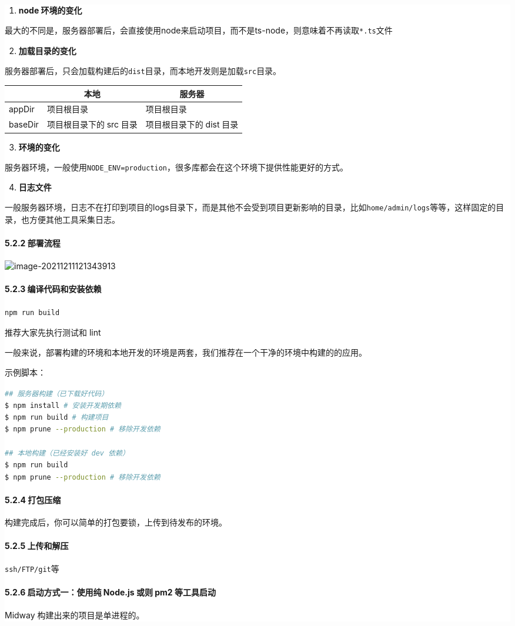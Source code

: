 1.  **node 环境的变化**

最大的不同是，服务器部署后，会直接使用node来启动项目，而不是ts-node，则意味着不再读取`*.ts`文件

2. **加载目录的变化**

服务器部署后，只会加载构建后的`dist`目录，而本地开发则是加载`src`目录。

|         | 本地                    | 服务器                   |
| ------- | ----------------------- | ------------------------ |
| appDir  | 项目根目录              | 项目根目录               |
| baseDir | 项目根目录下的 src 目录 | 项目根目录下的 dist 目录 |

3. **环境的变化**

服务器环境，一般使用`NODE_ENV=production`，很多库都会在这个环境下提供性能更好的方式。

4. **日志文件**

一般服务器环境，日志不在打印到项目的logs目录下，而是其他不会受到项目更新影响的目录，比如`home/admin/logs`等等，这样固定的目录，也方便其他工具采集日志。

#### 5.2.2 部署流程

![image-20211211121343913](C:\codeRepo\f-p\Midway\nodes\assets\image-20211211121343913.png)

#### 5.2.3 编译代码和安装依赖

`npm run build`

推荐大家先执行测试和 lint

一般来说，部署构建的环境和本地开发的环境是两套，我们推荐在一个干净的环境中构建的的应用。

示例脚本：

```sh
## 服务器构建（已下载好代码）
$ npm install # 安装开发期依赖
$ npm run build # 构建项目
$ npm prune --production # 移除开发依赖

## 本地构建（已经安装好 dev 依赖）
$ npm run build
$ npm prune --production # 移除开发依赖
```

#### 5.2.4 打包压缩

构建完成后，你可以简单的打包要锁，上传到待发布的环境。

#### 5.2.5 上传和解压

`ssh/FTP/git`等

#### 5.2.6 启动方式一：使用纯 Node.js 或则 pm2 等工具启动

Midway 构建出来的项目是单进程的。
